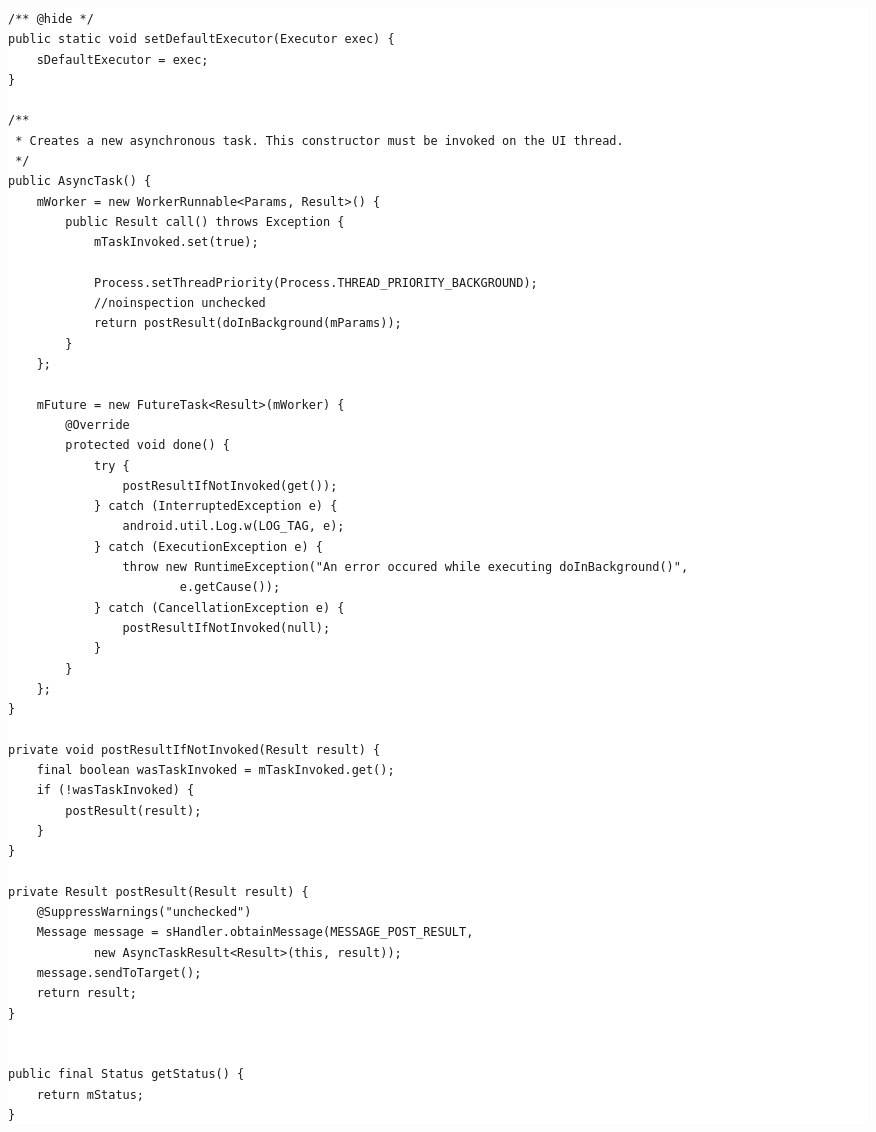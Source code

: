     /** @hide */
    public static void setDefaultExecutor(Executor exec) {
        sDefaultExecutor = exec;
    }

    /**
     * Creates a new asynchronous task. This constructor must be invoked on the UI thread.
     */
    public AsyncTask() {
        mWorker = new WorkerRunnable<Params, Result>() {
            public Result call() throws Exception {
                mTaskInvoked.set(true);

                Process.setThreadPriority(Process.THREAD_PRIORITY_BACKGROUND);
                //noinspection unchecked
                return postResult(doInBackground(mParams));
            }
        };

        mFuture = new FutureTask<Result>(mWorker) {
            @Override
            protected void done() {
                try {
                    postResultIfNotInvoked(get());
                } catch (InterruptedException e) {
                    android.util.Log.w(LOG_TAG, e);
                } catch (ExecutionException e) {
                    throw new RuntimeException("An error occured while executing doInBackground()",
                            e.getCause());
                } catch (CancellationException e) {
                    postResultIfNotInvoked(null);
                }
            }
        };
    }

    private void postResultIfNotInvoked(Result result) {
        final boolean wasTaskInvoked = mTaskInvoked.get();
        if (!wasTaskInvoked) {
            postResult(result);
        }
    }

    private Result postResult(Result result) {
        @SuppressWarnings("unchecked")
        Message message = sHandler.obtainMessage(MESSAGE_POST_RESULT,
                new AsyncTaskResult<Result>(this, result));
        message.sendToTarget();
        return result;
    }

    
    public final Status getStatus() {
        return mStatus;
    }
